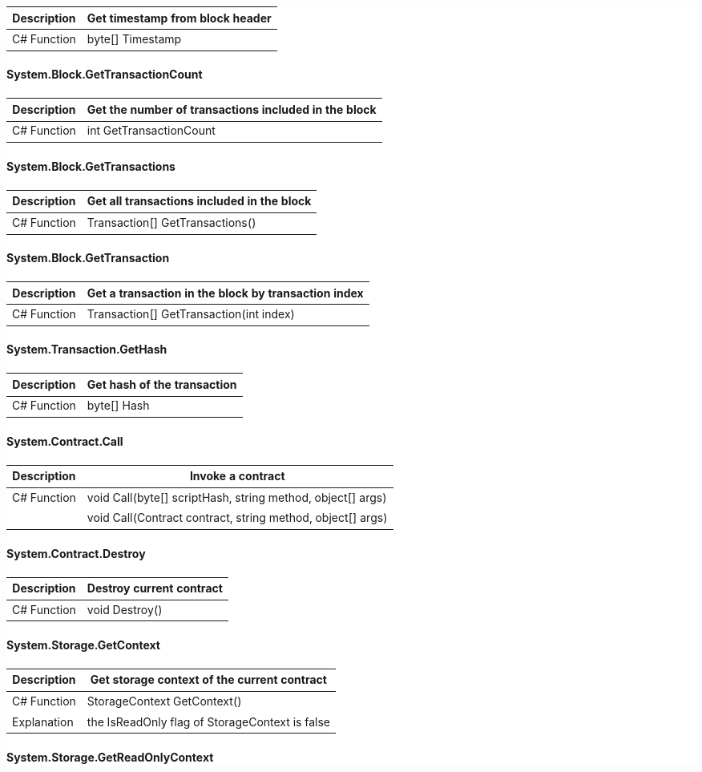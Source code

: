 | Description | Get timestamp from block header |
|--|--|
| C# Function | byte[] Timestamp |

#### System.Block.GetTransactionCount

| Description | Get the number of transactions included in the block |
|--|--|
| C# Function | int GetTransactionCount |

#### System.Block.GetTransactions

| Description | Get all transactions included in the block |
|--|--|
| C# Function | Transaction[] GetTransactions() |

#### System.Block.GetTransaction

| Description | Get a transaction in the block by transaction index |
|--|--|
| C# Function | Transaction[] GetTransaction(int index) |

#### System.Transaction.GetHash

| Description | Get hash of the transaction |
|--|--|
| C# Function | byte[] Hash |

#### System.Contract.Call 

| Description | Invoke a contract |
|--|--|
| C# Function | void Call(byte[] scriptHash, string method, object[] args) |
|  | void Call(Contract contract, string method, object[] args) |

#### System.Contract.Destroy

| Description | Destroy current contract |
|--|--|
| C# Function | void Destroy() |

#### System.Storage.GetContext

| Description | Get storage context of the current contract |
|--|--|
| C# Function | StorageContext GetContext() |
| Explanation | the IsReadOnly flag of StorageContext is false |

#### System.Storage.GetReadOnlyContext
